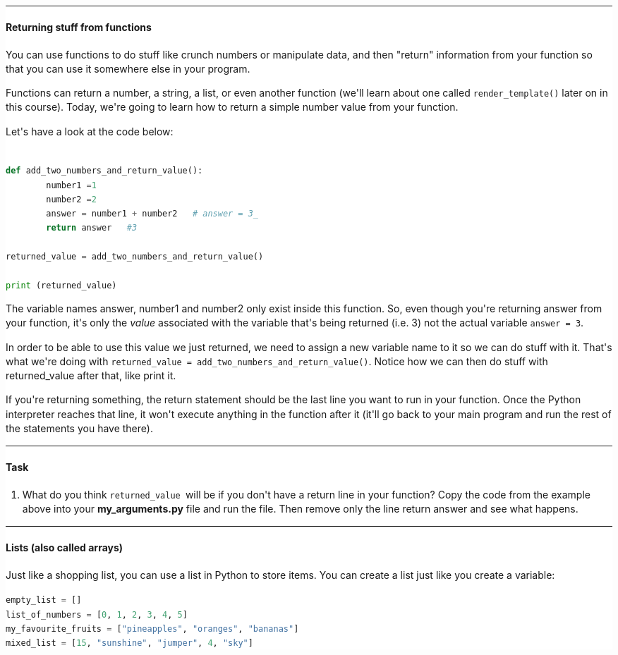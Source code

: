 
----

#### Returning stuff from functions

You can use functions to do stuff like crunch numbers or manipulate data, and then "return" information from your function so that you can use it somewhere else in your program.

Functions can return a number, a string, a list, or even another function (we'll learn about one called `render_template()` later on in this course). Today, we're going to learn how to return a simple number value from your function.

Let's have a look at the code below:
```python

def add_two_numbers_and_return_value():
        number1 =1
        number2 =2
        answer = number1 + number2   # answer = 3_
        return answer   #3

returned_value = add_two_numbers_and_return_value()

print (returned_value)
```

The variable names answer, number1 and number2 only exist inside this function. So, even though you're returning answer from your function, it's only the _value_ associated with the variable that's being returned (i.e. 3) not the actual variable `answer = 3`.

In order to be able to use this value we just returned, we need to assign a new variable name to it so we can do stuff with it. That's what we're doing with `returned_value = add_two_numbers_and_return_value()`. Notice how we can then do stuff with returned_value after that, like print it.

If you're returning something, the return statement should be the last line you want to run in your function. Once the Python interpreter reaches that line, it won't execute anything in the function after it (it'll go back to your main program and run the rest of the statements you have there).

---
#### Task

1. What do you think `returned_value `will be if you don't have a return line in your function? Copy the code from the example above into your **my_arguments.py** file and run the file. Then remove only the line return answer and see what happens.

----

#### Lists (also called arrays)

Just like a shopping list, you can use a list in Python to store items. You can create a list just like you create a variable:

```python
empty_list = []
list_of_numbers = [0, 1, 2, 3, 4, 5]
my_favourite_fruits = ["pineapples", "oranges", "bananas"]
mixed_list = [15, "sunshine", "jumper", 4, "sky"]
```
